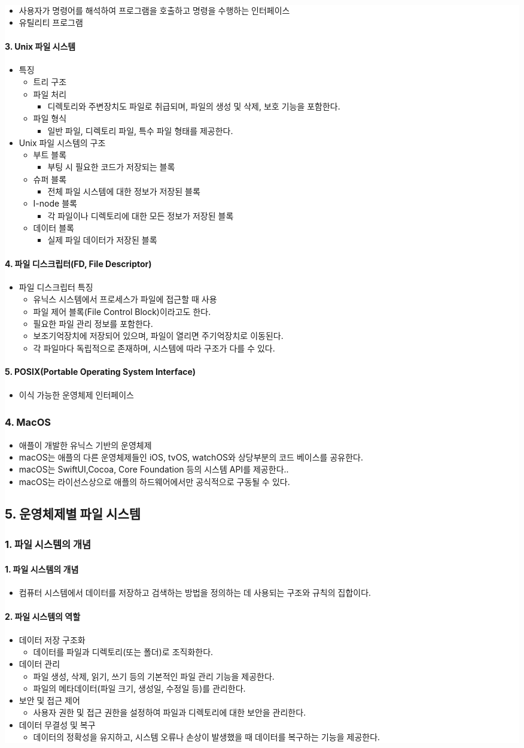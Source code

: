   - 사용자가 명령어를 해석하여 프로그램을 호출하고 명령을 수행하는 인터페이스
- 유틸리티 프로그램

#### 3. Unix 파일 시스템
- 특징
  - 트리 구조
  - 파일 처리
    - 디렉토리와 주변장치도 파일로 취급되며, 파일의 생성 및 삭제, 보호 기능을 포함한다.
  - 파일 형식
    - 일반 파일, 디렉토리 파일, 특수 파일 형태를 제공한다.
- Unix 파일 시스템의 구조
  - 부트 블록
    - 부팅 시 필요한 코드가 저장되는 블록
  - 슈퍼 블록
    - 전체 파일 시스템에 대한 정보가 저장된 블록
  - I-node 블록
    - 각 파일이나 디렉토리에 대한 모든 정보가 저장된 블록
  - 데이터 블록
    - 실제 파일 데이터가 저장된 블록

#### 4. 파일 디스크립터(FD, File Descriptor)
- 파일 디스크립터 특징
  - 유닉스 시스템에서 프로세스가 파일에 접근할 때 사용
  - 파일 제어 블록(File Control Block)이라고도 한다.
  - 필요한 파일 관리 정보를 포함한다.
  - 보조기억장치에 저장되어 있으며, 파일이 열리면 주기억장치로 이동된다.
  - 각 파일마다 독립적으로 존재하며, 시스템에 따라 구조가 다를 수 있다.

#### 5. POSIX(Portable Operating System Interface)
- 이식 가능한 운영체제 인터페이스

### 4. MacOS
- 애플이 개발한 유닉스 기반의 운영체제
- macOS는 애플의 다른 운영체제들인 iOS, tvOS, watchOS와 상당부분의 코드 베이스를 공유한다.
- macOS는 SwiftUI,Cocoa, Core Foundation 등의 시스템 API를 제공한다..
- macOS는 라이선스상으로 애플의 하드웨어에서만 공식적으로 구동될 수 있다.

## 5. 운영체제별 파일 시스템
### 1. 파일 시스템의 개념
#### 1. 파일 시스템의 개념
- 컴퓨터 시스템에서 데이터를 저장하고 검색하는 방법을 정의하는 데 사용되는 구조와 규칙의 집합이다.

#### 2. 파일 시스템의 역할
- 데이터 저장 구조화
  - 데이터를 파일과 디렉토리(또는 폴더)로 조직화한다.
- 데이터 관리
  - 파일 생성, 삭제, 읽기, 쓰기 등의 기본적인 파일 관리 기능을 제공한다.
  - 파일의 메타데이터(파일 크기, 생성일, 수정일 등)를 관리한다.
- 보안 및 접근 제어
  - 사용자 권한 및 접근 권한을 설정하여 파일과 디렉토리에 대한 보안을 관리한다.
- 데이터 무결성 및 복구
  - 데이터의 정확성을 유지하고, 시스템 오류나 손상이 발생했을 때 데이터를 복구하는 기능을 제공한다.
